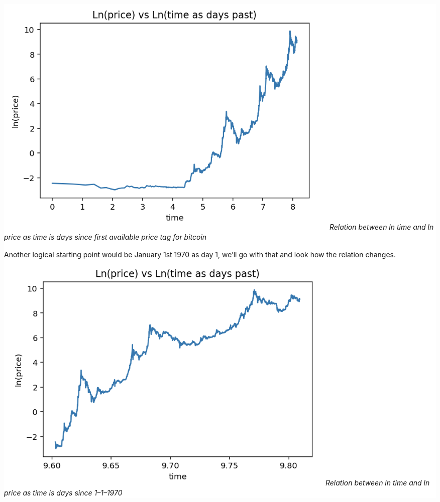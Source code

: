![](/assets/images/cy19/cy19m12/mb-4.png)
*Relation between ln time and ln price as time is days since first available price tag for bitcoin*

Another logical starting point would be January 1st 1970 as day 1, we’ll go with that and look how the relation changes.

![](/assets/images/cy19/cy19m12/mb-5.png)
*Relation between ln time and ln price as time is days since 1–1–1970*
